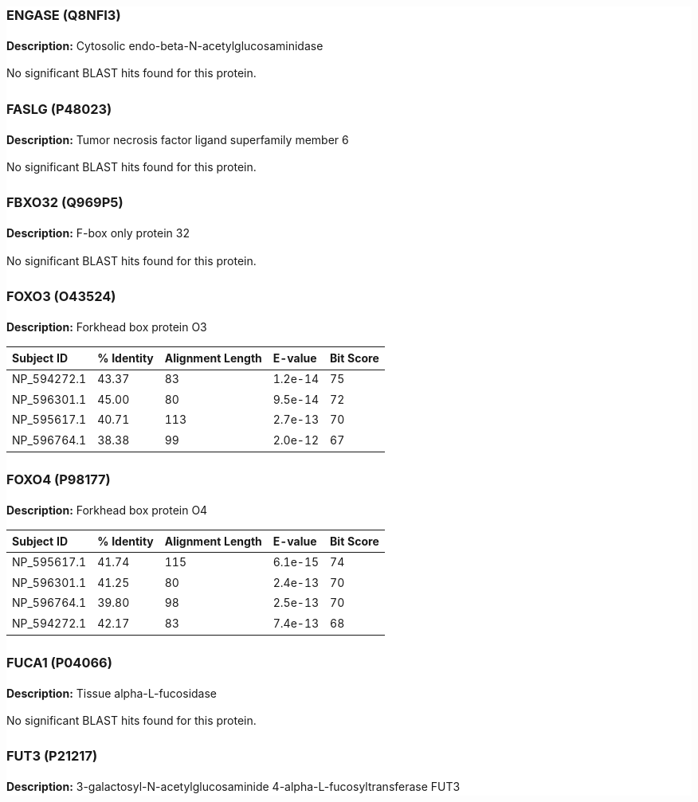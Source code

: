 ### ENGASE (Q8NFI3)

**Description:** Cytosolic endo-beta-N-acetylglucosaminidase

No significant BLAST hits found for this protein.

### FASLG (P48023)

**Description:** Tumor necrosis factor ligand superfamily member 6

No significant BLAST hits found for this protein.

### FBXO32 (Q969P5)

**Description:** F-box only protein 32

No significant BLAST hits found for this protein.

### FOXO3 (O43524)

**Description:** Forkhead box protein O3

| Subject ID | % Identity | Alignment Length | E-value | Bit Score |
|:-----------|:-----------|:-----------------|:--------|:----------|
| NP_594272.1 | 43.37 | 83 | 1.2e-14 | 75 |
| NP_596301.1 | 45.00 | 80 | 9.5e-14 | 72 |
| NP_595617.1 | 40.71 | 113 | 2.7e-13 | 70 |
| NP_596764.1 | 38.38 | 99 | 2.0e-12 | 67 |

### FOXO4 (P98177)

**Description:** Forkhead box protein O4

| Subject ID | % Identity | Alignment Length | E-value | Bit Score |
|:-----------|:-----------|:-----------------|:--------|:----------|
| NP_595617.1 | 41.74 | 115 | 6.1e-15 | 74 |
| NP_596301.1 | 41.25 | 80 | 2.4e-13 | 70 |
| NP_596764.1 | 39.80 | 98 | 2.5e-13 | 70 |
| NP_594272.1 | 42.17 | 83 | 7.4e-13 | 68 |

### FUCA1 (P04066)

**Description:** Tissue alpha-L-fucosidase

No significant BLAST hits found for this protein.

### FUT3 (P21217)

**Description:** 3-galactosyl-N-acetylglucosaminide 4-alpha-L-fucosyltransferase FUT3
